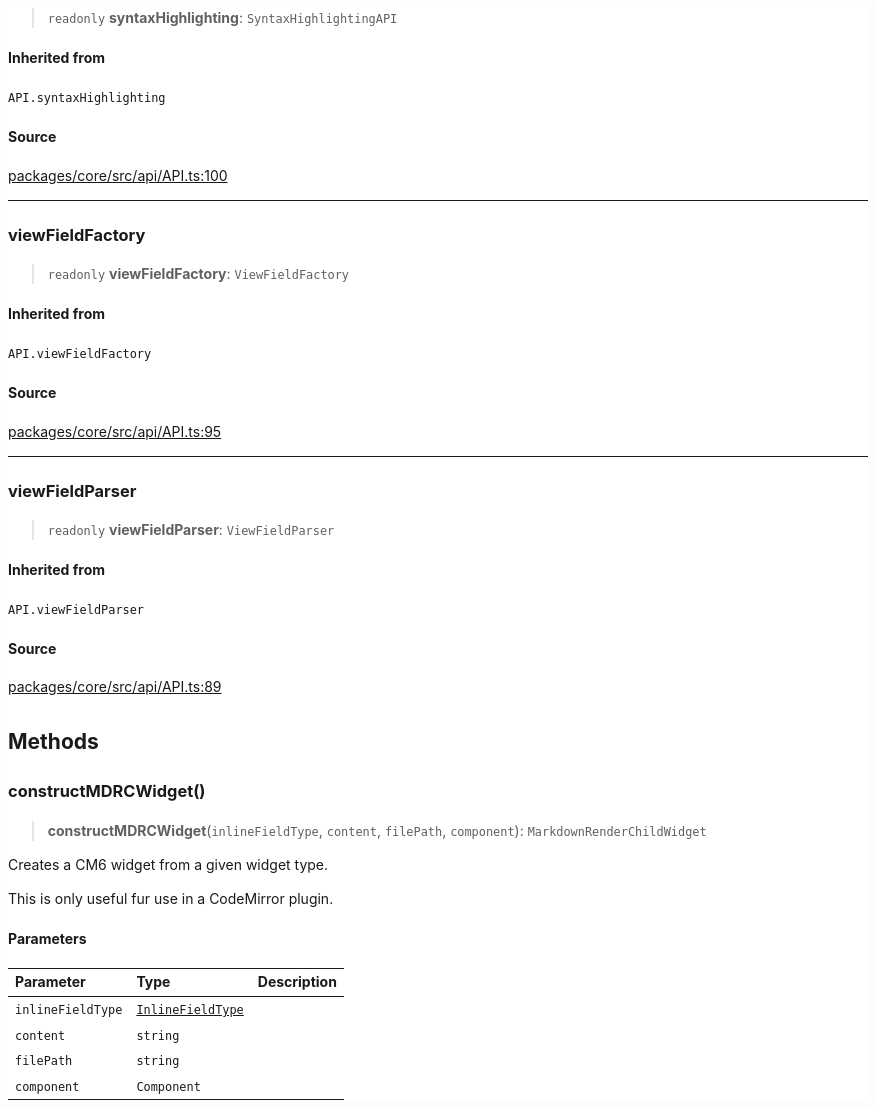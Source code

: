 > `readonly` **syntaxHighlighting**: `SyntaxHighlightingAPI`

#### Inherited from

`API.syntaxHighlighting`

#### Source

[packages/core/src/api/API.ts:100](https://github.com/mProjectsCode/obsidian-meta-bind-plugin/blob/44a7e027a84722d307997fb2e516e63a228818fe/packages/core/src/api/API.ts#L100)

***

### viewFieldFactory

> `readonly` **viewFieldFactory**: `ViewFieldFactory`

#### Inherited from

`API.viewFieldFactory`

#### Source

[packages/core/src/api/API.ts:95](https://github.com/mProjectsCode/obsidian-meta-bind-plugin/blob/44a7e027a84722d307997fb2e516e63a228818fe/packages/core/src/api/API.ts#L95)

***

### viewFieldParser

> `readonly` **viewFieldParser**: `ViewFieldParser`

#### Inherited from

`API.viewFieldParser`

#### Source

[packages/core/src/api/API.ts:89](https://github.com/mProjectsCode/obsidian-meta-bind-plugin/blob/44a7e027a84722d307997fb2e516e63a228818fe/packages/core/src/api/API.ts#L89)

## Methods

### constructMDRCWidget()

> **constructMDRCWidget**(`inlineFieldType`, `content`, `filePath`, `component`): `MarkdownRenderChildWidget`

Creates a CM6 widget from a given widget type.

This is only useful fur use in a CodeMirror plugin.

#### Parameters

| Parameter | Type | Description |
| :------ | :------ | :------ |
| `inlineFieldType` | [`InlineFieldType`](/obsidian-meta-bind-plugin-docs/api/type-aliases/inlinefieldtype/) |  |
| `content` | `string` |  |
| `filePath` | `string` |  |
| `component` | `Component` |  |
